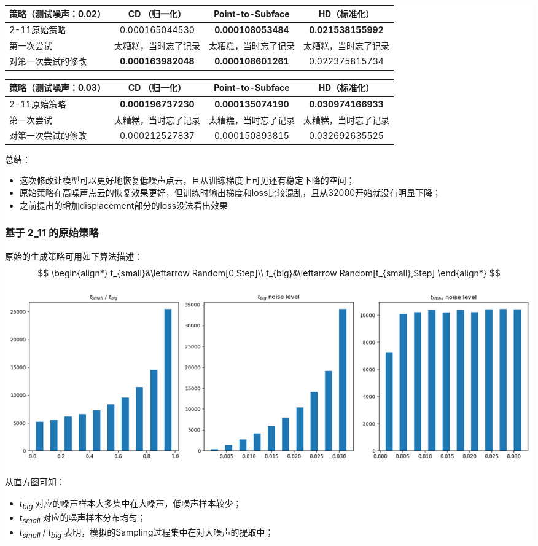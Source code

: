 | 策略（测试噪声：0.02） |    CD （归一化）     |   Point-to-Subface   |     HD（标准化）     |
| ---------------------- | :------------------: | :------------------: | :------------------: |
| 2-11原始策略           |    0.000165044530    |  **0.000108053484**  |  **0.021538155992**  |
| 第一次尝试             | 太糟糕，当时忘了记录 | 太糟糕，当时忘了记录 | 太糟糕，当时忘了记录 |
| 对第一次尝试的修改     |  **0.000163982048**  |  **0.000108601261**  |    0.022375815734    |

| 策略（测试噪声：0.03） |    CD （归一化）     |   Point-to-Subface   |     HD（标准化）     |
| ---------------------- | :------------------: | :------------------: | :------------------: |
| 2-11原始策略           |  **0.000196737230**  |  **0.000135074190**  |  **0.030974166933**  |
| 第一次尝试             | 太糟糕，当时忘了记录 | 太糟糕，当时忘了记录 | 太糟糕，当时忘了记录 |
| 对第一次尝试的修改     |    0.000212527837    |    0.000150893815    |    0.032692635525    |

总结：

- 这次修改让模型可以更好地恢复低噪声点云，且从训练梯度上可见还有稳定下降的空间；
- 原始策略在高噪声点云的恢复效果更好，但训练时输出梯度和loss比较混乱，且从32000开始就没有明显下降；
- 之前提出的增加displacement部分的loss没法看出效果

### 基于 2_11 的原始策略

原始的生成策略可用如下算法描述：
$$
\begin{align*}
t_{small}&\leftarrow Random[0,Step]\\
t_{big}&\leftarrow Random[t_{small},Step]
\end{align*}
$$


![hist](./assets/hist.png)

从直方图可知：

- $t_{big}$ 对应的噪声样本大多集中在大噪声，低噪声样本较少；
- $t_{small}$ 对应的噪声样本分布均匀；
- $t_{small}\ /\ t_{big}$ 表明，模拟的Sampling过程集中在对大噪声的提取中；
